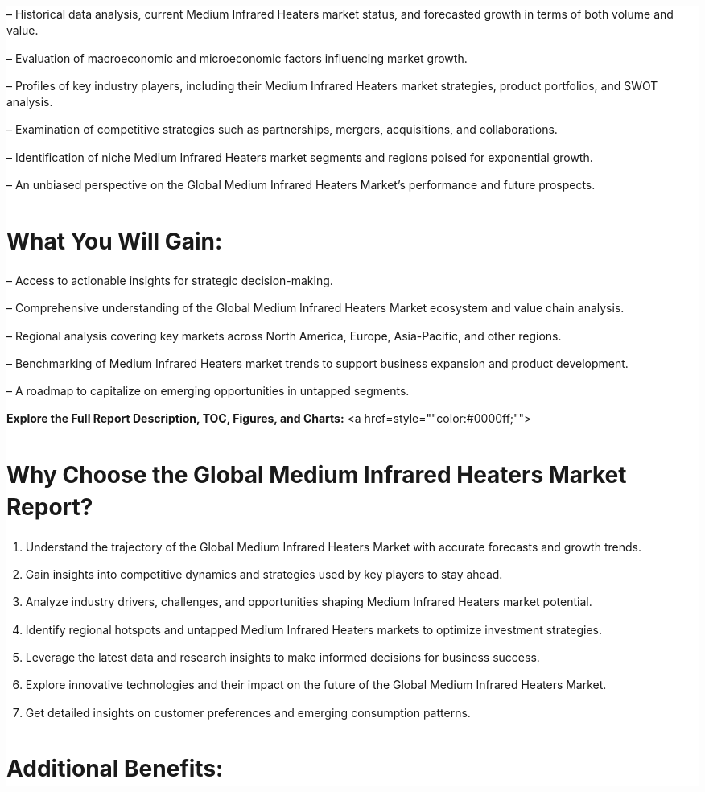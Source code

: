 – Historical data analysis, current Medium Infrared Heaters market status, and forecasted growth in terms of both volume and value.

– Evaluation of macroeconomic and microeconomic factors influencing market growth.

– Profiles of key industry players, including their Medium Infrared Heaters market strategies, product portfolios, and SWOT analysis.

– Examination of competitive strategies such as partnerships, mergers, acquisitions, and collaborations.

– Identification of niche Medium Infrared Heaters market segments and regions poised for exponential growth.

– An unbiased perspective on the Global Medium Infrared Heaters Market’s performance and future prospects.

# <strong>What You Will Gain:</strong>

– Access to actionable insights for strategic decision-making.

– Comprehensive understanding of the Global Medium Infrared Heaters Market ecosystem and value chain analysis.

– Regional analysis covering key markets across North America, Europe, Asia-Pacific, and other regions.

– Benchmarking of Medium Infrared Heaters market trends to support business expansion and product development.

– A roadmap to capitalize on emerging opportunities in untapped segments.

<strong>Explore the Full Report Description, TOC, Figures, and Charts:</strong>
<a href=style=""color:#0000ff;""></a>

# <strong>Why Choose the Global Medium Infrared Heaters Market Report?</strong>

1. Understand the trajectory of the Global Medium Infrared Heaters Market with accurate forecasts and growth trends.

2. Gain insights into competitive dynamics and strategies used by key players to stay ahead.

3. Analyze industry drivers, challenges, and opportunities shaping Medium Infrared Heaters market potential.

4. Identify regional hotspots and untapped Medium Infrared Heaters markets to optimize investment strategies.

5. Leverage the latest data and research insights to make informed decisions for business success.

6. Explore innovative technologies and their impact on the future of the Global Medium Infrared Heaters Market.

7. Get detailed insights on customer preferences and emerging consumption patterns.

# <strong>Additional Benefits:</strong>

